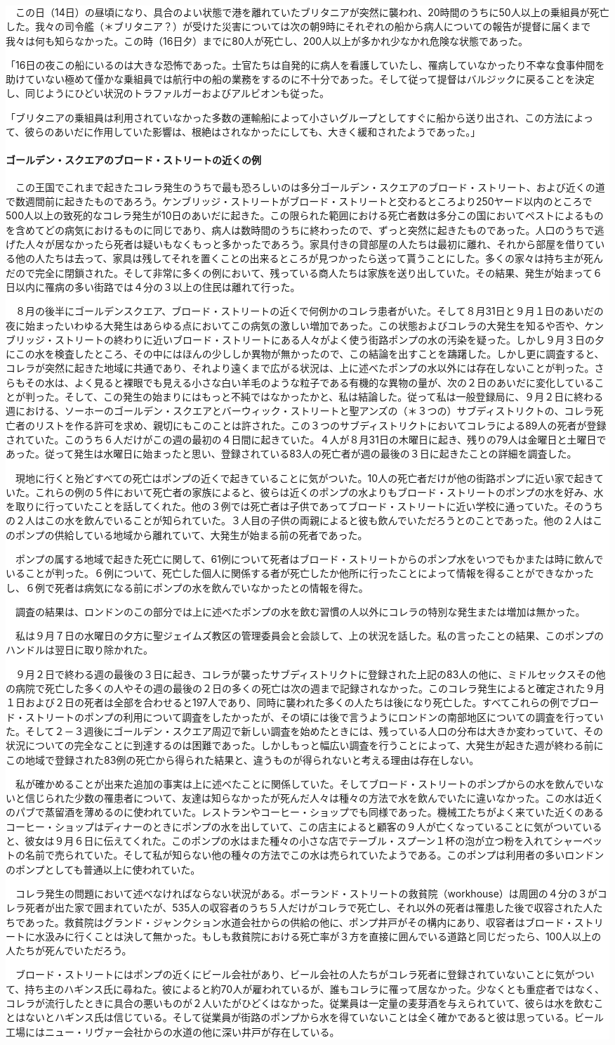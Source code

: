 　この日（14日）の昼頃になり、具合のよい状態で港を離れていたブリタニアが突然に襲われ、20時間のうちに50人以上の乗組員が死亡した。我々の司令艦（＊ブリタニア？）が受けた災害については次の朝9時にそれぞれの船から病人についての報告が提督に届くまで我々は何も知らなかった。この時（16日夕）までに80人が死亡し、200人以上が多かれ少なかれ危険な状態であった。

「16日の夜この船にいるのは大きな恐怖であった。士官たちは自発的に病人を看護していたし、罹病していなかったり不幸な食事仲間を助けていない極めて僅かな乗組員では航行中の船の業務をするのに不十分であった。そして従って提督はバルジックに戻ることを決定し、同じようにひどい状況のトラファルガーおよびアルビオンも従った。

「ブリタニアの乗組員は利用されていなかった多数の運輸船によって小さいグループとしてすぐに船から送り出され、この方法によって、彼らのあいだに作用していた影響は、根絶はされなかったにしても、大きく緩和されたようであった。」



#### ゴールデン・スクエアのブロード・ストリートの近くの例




　この王国でこれまで起きたコレラ発生のうちで最も恐ろしいのは多分ゴールデン・スクエアのブロード・ストリート、および近くの道で数週間前に起きたものであろう。ケンブリッジ・ストリートがブロード・ストリートと交わるところより250ヤード以内のところで500人以上の致死的なコレラ発生が10日のあいだに起きた。この限られた範囲における死亡者数は多分この国においてペストによるものを含めてどの病気におけるものに同じであり、病人は数時間のうちに終わったので、ずっと突然に起きたものであった。人口のうちで逃げた人々が居なかったら死者は疑いもなくもっと多かったであろう。家具付きの貸部屋の人たちは最初に離れ、それから部屋を借りている他の人たちは去って、家具は残してそれを置くことの出来るところが見つかったら送って貰うことにした。多くの家々は持ち主が死んだので完全に閉鎖された。そして非常に多くの例において、残っている商人たちは家族を送り出していた。その結果、発生が始まって６日以内に罹病の多い街路では４分の３以上の住民は離れて行った。

　８月の後半にゴールデンスクエア、ブロード・ストリートの近くで何例かのコレラ患者がいた。そして８月31日と９月１日のあいだの夜に始まったいわゆる大発生はあらゆる点においてこの病気の激しい増加であった。この状態およびコレラの大発生を知るや否や、ケンブリッジ・ストリートの終わりに近いブロード・ストリートにある人々がよく使う街路ポンプの水の汚染を疑った。しかし９月３日の夕にこの水を検査したところ、その中にはほんの少ししか異物が無かったので、この結論を出すことを躊躇した。しかし更に調査すると、コレラが突然に起きた地域に共通であり、それより遠くまで広がる状況は、上に述べたポンプの水以外には存在しないことが判った。さらもその水は、よく見ると裸眼でも見える小さな白い羊毛のような粒子である有機的な異物の量が、次の２日のあいだに変化していることが判った。そして、この発生の始まりにはもっと不純ではなかったかと、私は結論した。従って私は一般登録局に、９月２日に終わる週における、ソーホーのゴールデン・スクエアとバーウィック・ストリートと聖アンズの（＊３つの）サブディストリクトの、コレラ死亡者のリストを作る許可を求め、親切にもこのことは許された。この３つのサブディストリクトにおいてコレラによる89人の死者が登録されていた。このうち６人だけがこの週の最初の４日間に起きていた。４人が８月31日の木曜日に起き、残りの79人は金曜日と土曜日であった。従って発生は水曜日に始まったと思い、登録されている83人の死亡者が週の最後の３日に起きたことの詳細を調査した。

　現地に行くと殆どすべての死亡はポンプの近くで起きていることに気がついた。10人の死亡者だけが他の街路ポンプに近い家で起きていた。これらの例の５件において死亡者の家族によると、彼らは近くのポンプの水よりもブロード・ストリートのポンプの水を好み、水を取りに行っていたことを話してくれた。他の３例では死亡者は子供であってブロード・ストリートに近い学校に通っていた。そのうちの２人はこの水を飲んでいることが知られていた。３人目の子供の両親によると彼も飲んでいただろうとのことであった。他の２人はこのポンプの供給している地域から離れていて、大発生が始まる前の死者であった。

　ポンプの属する地域で起きた死亡に関して、61例について死者はブロード・ストリートからのポンプ水をいつでもかまたは時に飲んでいることが判った。６例について、死亡した個人に関係する者が死亡したか他所に行ったことによって情報を得ることができなかったし、６例で死者は病気になる前にポンプの水を飲んでいなかったとの情報を得た。

　調査の結果は、ロンドンのこの部分では上に述べたポンプの水を飲む習慣の人以外にコレラの特別な発生または増加は無かった。

　私は９月７日の水曜日の夕方に聖ジェイムズ教区の管理委員会と会談して、上の状況を話した。私の言ったことの結果、このポンプのハンドルは翌日に取り除かれた。

　９月２日で終わる週の最後の３日に起き、コレラが襲ったサブディストリクトに登録された上記の83人の他に、ミドルセックスその他の病院で死亡した多くの人やその週の最後の２日の多くの死亡は次の週まで記録されなかった。このコレラ発生によると確定された９月１日および２日の死者は全部を合わせると197人であり、同時に襲われた多くの人たちは後になり死亡した。すべてこれらの例でブロード・ストリートのポンプの利用について調査をしたかったが、その頃には後で言うようにロンドンの南部地区についての調査を行っていた。そして２－３週後にゴールデン・スクエア周辺で新しい調査を始めたときには、残っている人口の分布は大きか変わっていて、その状況についての完全なことに到達するのは困難であった。しかしもっと幅広い調査を行うことによって、大発生が起きた週が終わる前にこの地域で登録された83例の死亡から得られた結果と、違うものが得られないと考える理由は存在しない。

　私が確かめることが出来た追加の事実は上に述べたことに関係していた。そしてブロード・ストリートのポンプからの水を飲んでいないと信じられた少数の罹患者について、友達は知らなかったが死んだ人々は種々の方法で水を飲んでいたに違いなかった。この水は近くのパブで蒸留酒を薄めるのに使われていた。レストランやコーヒー・ショップでも同様であった。機械工たちがよく来ていた近くのあるコーヒー・ショップはディナーのときにポンプの水を出していて、この店主によると顧客の９人が亡くなっていることに気がついていると、彼女は９月６日に伝えてくれた。このポンプの水はまた種々の小さな店でテーブル・スプーン１杯の泡が立つ粉を入れてシャーベットの名前で売られていた。そして私が知らない他の種々の方法でこの水は売られていたようである。このポンプは利用者の多いロンドンのポンプとしても普通以上に使われていた。

　コレラ発生の問題において述べなければならない状況がある。ポーランド・ストリートの救貧院（workhouse）は周囲の４分の３がコレラ死者が出た家で囲まれていたが、535人の収容者のうち５人だけがコレラで死亡し、それ以外の死者は罹患した後で収容された人たちであった。救貧院はグランド・ジャンクション水道会社からの供給の他に、ポンプ井戸がその構内にあり、収容者はブロード・ストリートに水汲みに行くことは決して無かった。もしも救貧院における死亡率が３方を直接に囲んでいる道路と同じだったら、100人以上の人たちが死んでいただろう。

　ブロード・ストリートにはポンプの近くにビール会社があり、ビール会社の人たちがコレラ死者に登録されていないことに気がついて、持ち主のハギンス氏に尋ねた。彼によると約70人が雇われているが、誰もコレラに罹って居なかった。少なくとも重症者ではなく、コレラが流行したときに具合の悪いものが２人いたがひどくはなかった。従業員は一定量の麦芽酒を与えられていて、彼らは水を飲むことはないとハギンス氏は信じている。そして従業員が街路のポンプから水を得ていないことは全く確かであると彼は思っている。ビール工場にはニュー・リヴァー会社からの水道の他に深い井戸が存在している。
